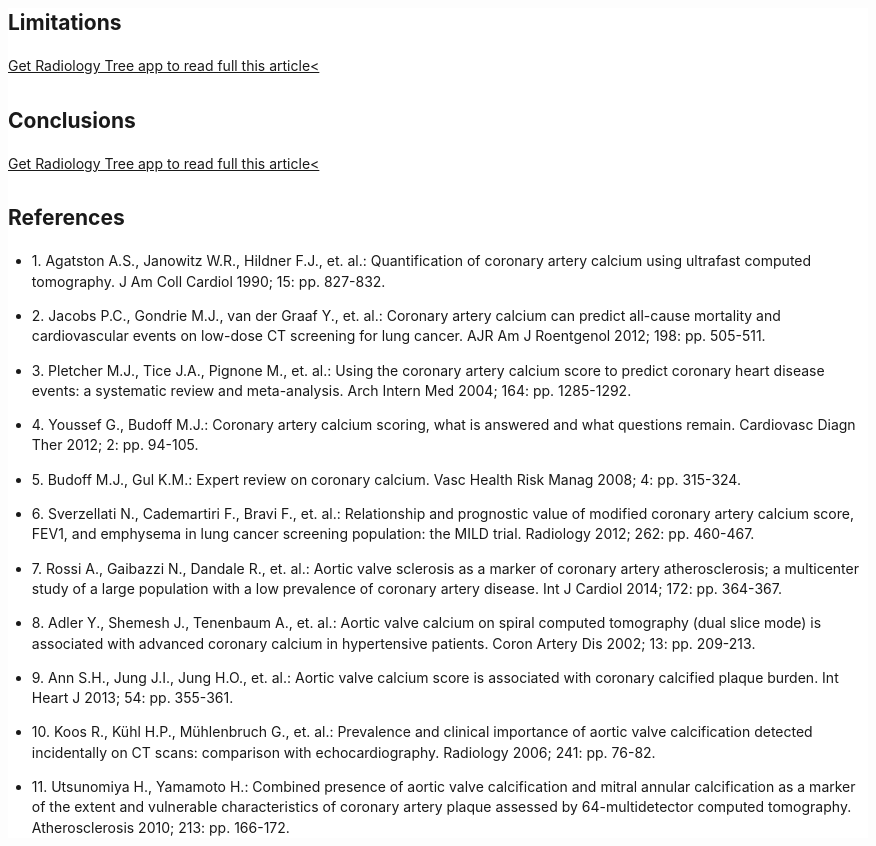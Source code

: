 ## Limitations

[Get Radiology Tree app to read full this article<](https://clinicalpub.com/app)

## Conclusions

[Get Radiology Tree app to read full this article<](https://clinicalpub.com/app)

## References

- 1\. Agatston A.S., Janowitz W.R., Hildner F.J., et. al.: Quantification of coronary artery calcium using ultrafast computed tomography. J Am Coll Cardiol 1990; 15: pp. 827-832.


- 2\. Jacobs P.C., Gondrie M.J., van der Graaf Y., et. al.: Coronary artery calcium can predict all-cause mortality and cardiovascular events on low-dose CT screening for lung cancer. AJR Am J Roentgenol 2012; 198: pp. 505-511.


- 3\. Pletcher M.J., Tice J.A., Pignone M., et. al.: Using the coronary artery calcium score to predict coronary heart disease events: a systematic review and meta-analysis. Arch Intern Med 2004; 164: pp. 1285-1292.


- 4\. Youssef G., Budoff M.J.: Coronary artery calcium scoring, what is answered and what questions remain. Cardiovasc Diagn Ther 2012; 2: pp. 94-105.


- 5\. Budoff M.J., Gul K.M.: Expert review on coronary calcium. Vasc Health Risk Manag 2008; 4: pp. 315-324.


- 6\. Sverzellati N., Cademartiri F., Bravi F., et. al.: Relationship and prognostic value of modified coronary artery calcium score, FEV1, and emphysema in lung cancer screening population: the MILD trial. Radiology 2012; 262: pp. 460-467.


- 7\. Rossi A., Gaibazzi N., Dandale R., et. al.: Aortic valve sclerosis as a marker of coronary artery atherosclerosis; a multicenter study of a large population with a low prevalence of coronary artery disease. Int J Cardiol 2014; 172: pp. 364-367.


- 8\. Adler Y., Shemesh J., Tenenbaum A., et. al.: Aortic valve calcium on spiral computed tomography (dual slice mode) is associated with advanced coronary calcium in hypertensive patients. Coron Artery Dis 2002; 13: pp. 209-213.


- 9\. Ann S.H., Jung J.I., Jung H.O., et. al.: Aortic valve calcium score is associated with coronary calcified plaque burden. Int Heart J 2013; 54: pp. 355-361.


- 10\. Koos R., Kühl H.P., Mühlenbruch G., et. al.: Prevalence and clinical importance of aortic valve calcification detected incidentally on CT scans: comparison with echocardiography. Radiology 2006; 241: pp. 76-82.


- 11\. Utsunomiya H., Yamamoto H.: Combined presence of aortic valve calcification and mitral annular calcification as a marker of the extent and vulnerable characteristics of coronary artery plaque assessed by 64-multidetector computed tomography. Atherosclerosis 2010; 213: pp. 166-172.
